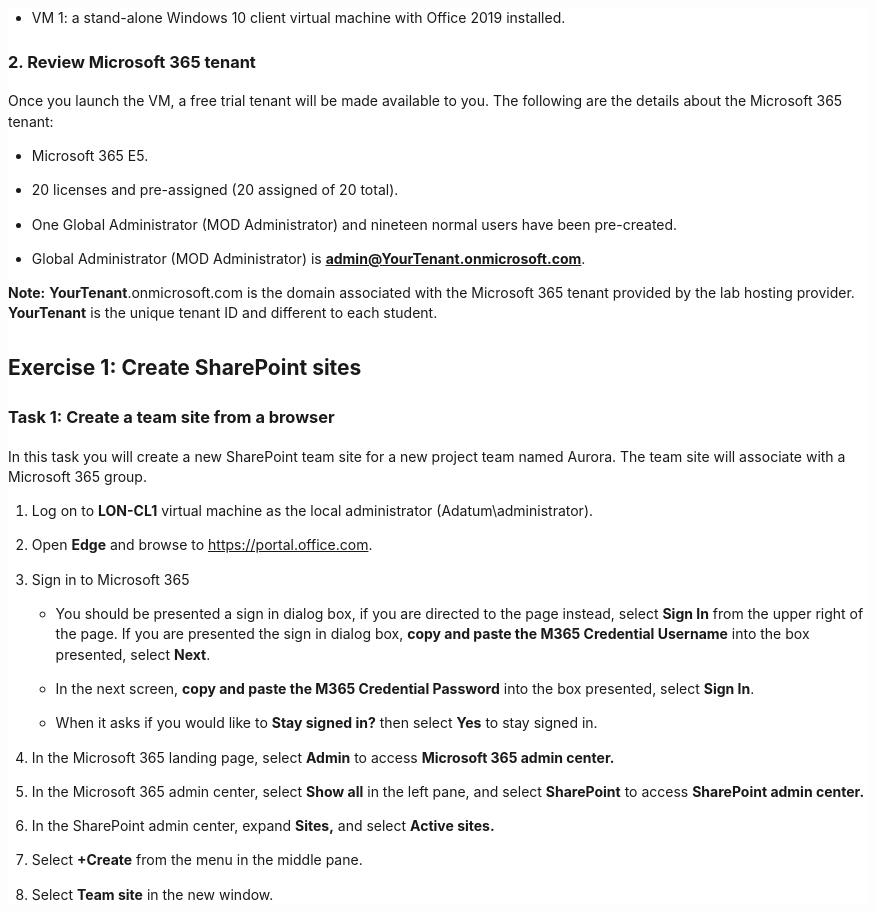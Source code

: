  - VM 1: a stand-alone Windows 10 client virtual machine with Office 2019 installed.

### 2. Review Microsoft 365 tenant

Once you launch the VM, a free trial tenant will be made available to you. The following are the details about the Microsoft 365 tenant:

  - Microsoft 365 E5.

  - 20 licenses and pre-assigned (20 assigned of 20 total).

  - One Global Administrator (MOD Administrator) and nineteen normal users have been pre-created.

  - Global Administrator (MOD Administrator) is **admin@YourTenant.onmicrosoft.com**.

**Note:** **YourTenant**.onmicrosoft.com is the domain associated with the Microsoft 365 tenant provided by the lab hosting provider. **YourTenant** is the unique tenant ID and different to each student.

## Exercise 1: Create SharePoint sites

### Task 1: Create a team site from a browser

In this task you will create a new SharePoint team site for a new project team named Aurora. The team site will associate with a Microsoft 365 group.

1.  Log on to **LON-CL1** virtual machine as the local administrator (Adatum\\administrator).

2.  Open **Edge** and browse to <https://portal.office.com>.

3.  Sign in to Microsoft 365
    
      - You should be presented a sign in dialog box, if you are directed to the page instead, select **Sign In** from the upper right of the page. If you are presented the sign in dialog box, **copy and paste the M365 Credential Username** into the box presented, select **Next**.
    
      - In the next screen, **copy and paste the M365 Credential Password** into the box presented, select **Sign In**.
    
      - When it asks if you would like to **Stay signed in?** then select **Yes** to stay signed in.

4.  In the Microsoft 365 landing page, select **Admin** to access **Microsoft 365 admin center.**

5.  In the Microsoft 365 admin center, select **Show all** in the left pane, and select **SharePoint** to access **SharePoint admin center.**

6.  In the SharePoint admin center, expand **Sites,** and select **Active sites.**

7.  Select **+Create** from the menu in the middle pane.

8.  Select **Team site** in the new window.
